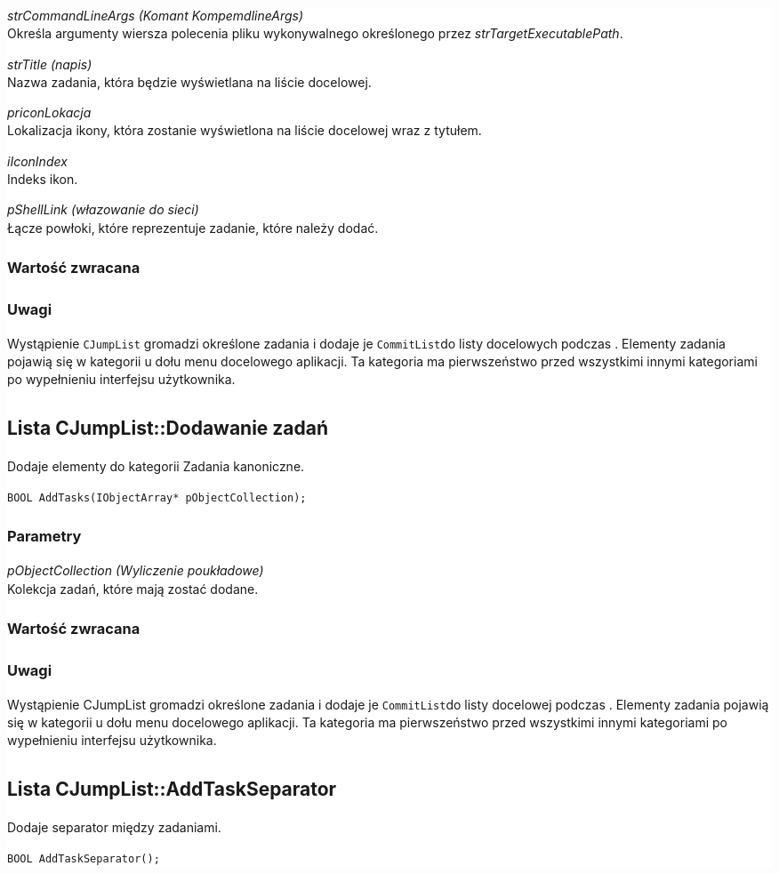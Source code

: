 *strCommandLineArgs (Komant KompemdlineArgs)*<br/>
Określa argumenty wiersza polecenia pliku wykonywalnego określonego przez *strTargetExecutablePath*.

*strTitle (napis)*<br/>
Nazwa zadania, która będzie wyświetlana na liście docelowej.

*priconLokacja*<br/>
Lokalizacja ikony, która zostanie wyświetlona na liście docelowej wraz z tytułem.

*iIconIndex*<br/>
Indeks ikon.

*pShellLink (włazowanie do sieci)*<br/>
Łącze powłoki, które reprezentuje zadanie, które należy dodać.

### <a name="return-value"></a>Wartość zwracana

### <a name="remarks"></a>Uwagi

Wystąpienie `CJumpList` gromadzi określone zadania i dodaje je `CommitList`do listy docelowych podczas . Elementy zadania pojawią się w kategorii u dołu menu docelowego aplikacji. Ta kategoria ma pierwszeństwo przed wszystkimi innymi kategoriami po wypełnieniu interfejsu użytkownika.

## <a name="cjumplistaddtasks"></a><a name="addtasks"></a>Lista CJumpList::Dodawanie zadań

Dodaje elementy do kategorii Zadania kanoniczne.

```
BOOL AddTasks(IObjectArray* pObjectCollection);
```

### <a name="parameters"></a>Parametry

*pObjectCollection (Wyliczenie poukładowe)*<br/>
Kolekcja zadań, które mają zostać dodane.

### <a name="return-value"></a>Wartość zwracana

### <a name="remarks"></a>Uwagi

Wystąpienie CJumpList gromadzi określone zadania i dodaje je `CommitList`do listy docelowej podczas . Elementy zadania pojawią się w kategorii u dołu menu docelowego aplikacji. Ta kategoria ma pierwszeństwo przed wszystkimi innymi kategoriami po wypełnieniu interfejsu użytkownika.

## <a name="cjumplistaddtaskseparator"></a><a name="addtaskseparator"></a>Lista CJumpList::AddTaskSeparator

Dodaje separator między zadaniami.

```
BOOL AddTaskSeparator();
```
